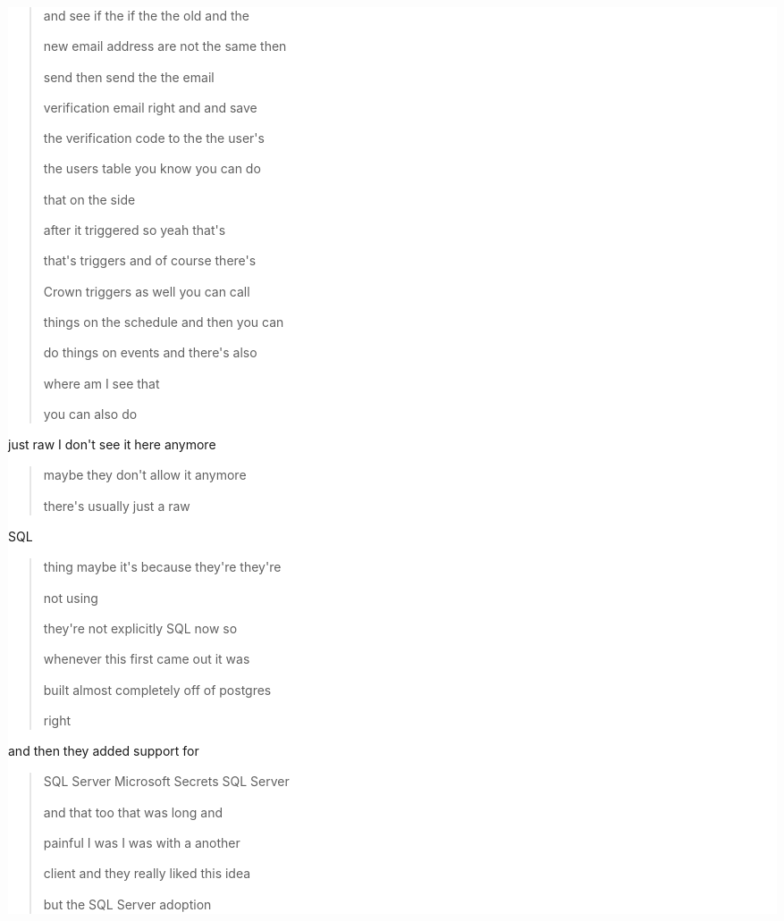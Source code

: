 >
> and see if the if the the old and the
>
> new email address are not the same then
>
> send then send the the email
>
> verification email right and and save
>
> the verification code to the the user&#39;s
>
> the users table you know you can do
>
> that on the side
>
> after it triggered so yeah that&#39;s
>
> that&#39;s triggers and of course there&#39;s
>
> Crown triggers as well you can call
>
> things on the schedule and then you can
>
> do things on events and there&#39;s also
>
> where am I see that
>
> you can also do
>
> 
just raw I don&#39;t see it here anymore
>
> maybe they don&#39;t allow it anymore
>
> there&#39;s usually just a raw
>
> 
SQL
>
> thing maybe it&#39;s because they&#39;re they&#39;re
>
> not using
>
> they&#39;re not explicitly SQL now so
>
> whenever this first came out it was
>
> built almost completely off of postgres
>
> right
>
> 
and then they added support for
>
> SQL Server Microsoft Secrets SQL Server
>
> and that too that was long and
>
> painful I was I was with a another
>
> client and they really liked this idea
>
> but the SQL Server adoption
>